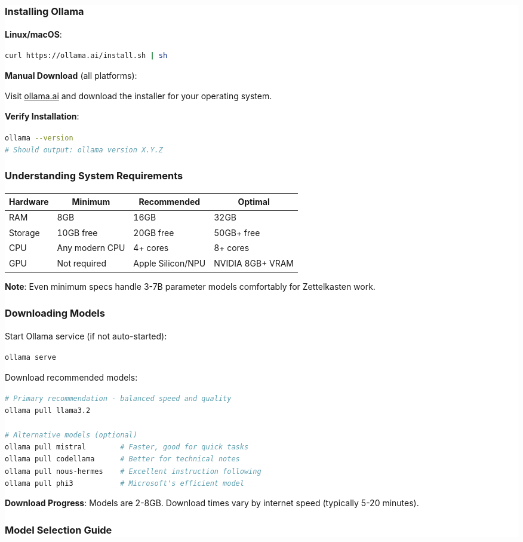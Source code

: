 ### Installing Ollama

**Linux/macOS**:

```bash
curl https://ollama.ai/install.sh | sh
```

**Manual Download** (all platforms):

Visit [ollama.ai](https://ollama.ai) and download the installer for your operating system.

**Verify Installation**:

```bash
ollama --version
# Should output: ollama version X.Y.Z
```

### Understanding System Requirements

| Hardware | Minimum        | Recommended       | Optimal          |
| -------- | -------------- | ----------------- | ---------------- |
| RAM      | 8GB            | 16GB              | 32GB             |
| Storage  | 10GB free      | 20GB free         | 50GB+ free       |
| CPU      | Any modern CPU | 4+ cores          | 8+ cores         |
| GPU      | Not required   | Apple Silicon/NPU | NVIDIA 8GB+ VRAM |

**Note**: Even minimum specs handle 3-7B parameter models comfortably for Zettelkasten work.

### Downloading Models

Start Ollama service (if not auto-started):

```bash
ollama serve
```

Download recommended models:

```bash
# Primary recommendation - balanced speed and quality
ollama pull llama3.2

# Alternative models (optional)
ollama pull mistral        # Faster, good for quick tasks
ollama pull codellama      # Better for technical notes
ollama pull nous-hermes    # Excellent instruction following
ollama pull phi3           # Microsoft's efficient model
```

**Download Progress**: Models are 2-8GB. Download times vary by internet speed (typically 5-20 minutes).

### Model Selection Guide
